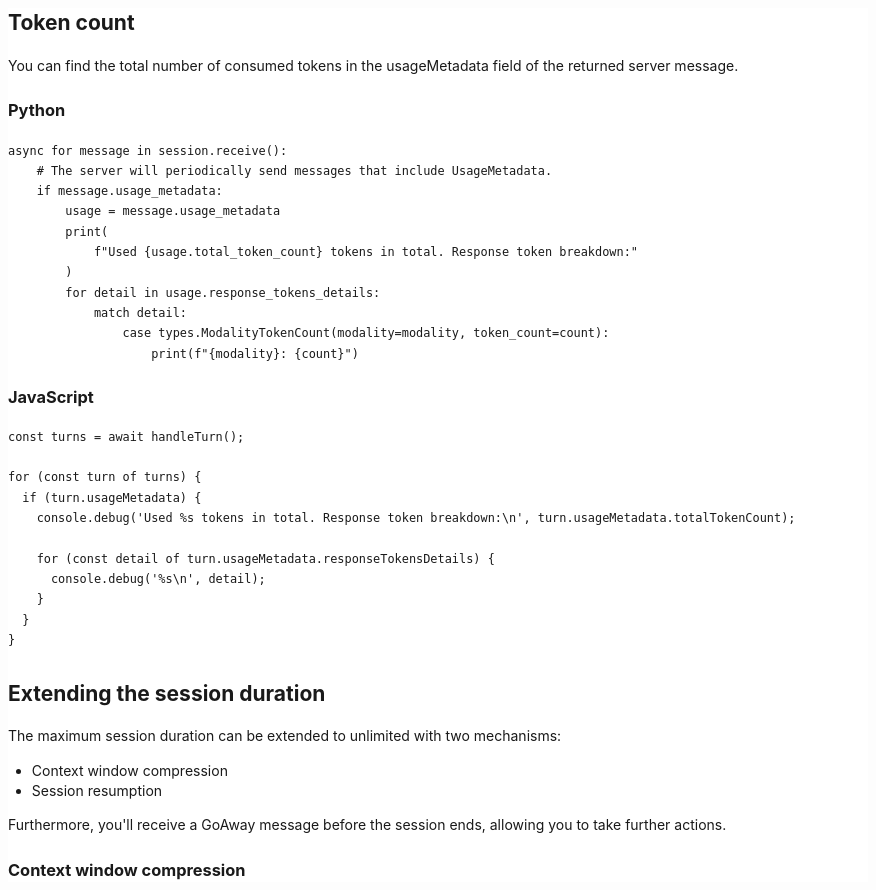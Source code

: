 
Token count
-----------

You can find the total number of consumed tokens in the usageMetadata field of the returned server message.

### Python

```
async for message in session.receive():
    # The server will periodically send messages that include UsageMetadata.
    if message.usage_metadata:
        usage = message.usage_metadata
        print(
            f"Used {usage.total_token_count} tokens in total. Response token breakdown:"
        )
        for detail in usage.response_tokens_details:
            match detail:
                case types.ModalityTokenCount(modality=modality, token_count=count):
                    print(f"{modality}: {count}")

```


### JavaScript

```
const turns = await handleTurn();

for (const turn of turns) {
  if (turn.usageMetadata) {
    console.debug('Used %s tokens in total. Response token breakdown:\n', turn.usageMetadata.totalTokenCount);

    for (const detail of turn.usageMetadata.responseTokensDetails) {
      console.debug('%s\n', detail);
    }
  }
}

```


Extending the session duration
------------------------------

The maximum session duration can be extended to unlimited with two mechanisms:

*   Context window compression
*   Session resumption

Furthermore, you'll receive a GoAway message before the session ends, allowing you to take further actions.

### Context window compression
